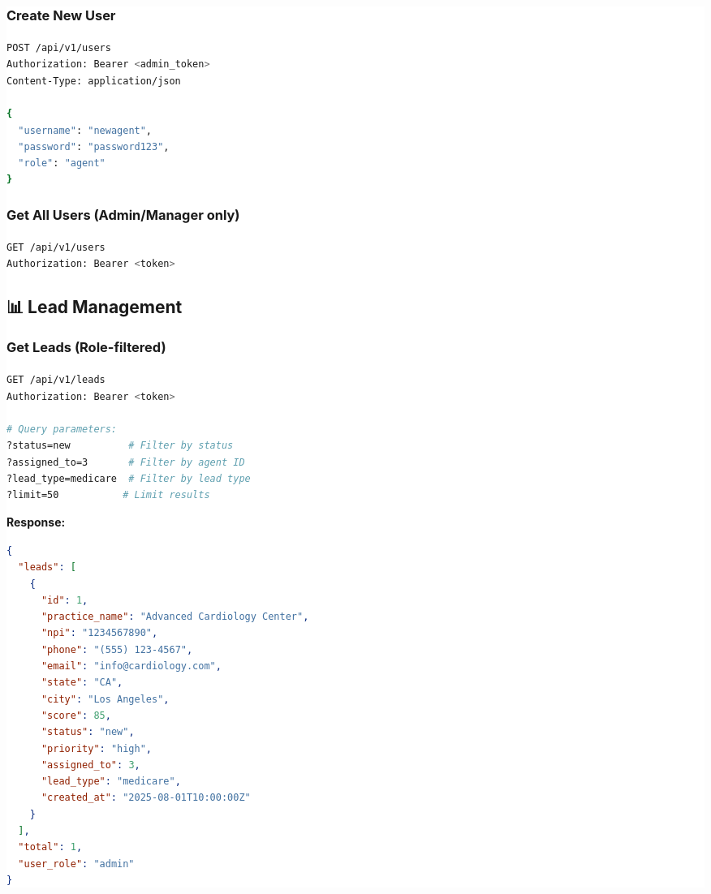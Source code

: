 ### **Create New User**
```bash
POST /api/v1/users
Authorization: Bearer <admin_token>
Content-Type: application/json

{
  "username": "newagent",
  "password": "password123",
  "role": "agent"
}
```

### **Get All Users** (Admin/Manager only)
```bash
GET /api/v1/users
Authorization: Bearer <token>
```

## 📊 Lead Management

### **Get Leads (Role-filtered)**
```bash
GET /api/v1/leads
Authorization: Bearer <token>

# Query parameters:
?status=new          # Filter by status
?assigned_to=3       # Filter by agent ID
?lead_type=medicare  # Filter by lead type
?limit=50           # Limit results
```

**Response:**
```json
{
  "leads": [
    {
      "id": 1,
      "practice_name": "Advanced Cardiology Center",
      "npi": "1234567890",
      "phone": "(555) 123-4567",
      "email": "info@cardiology.com",
      "state": "CA",
      "city": "Los Angeles", 
      "score": 85,
      "status": "new",
      "priority": "high",
      "assigned_to": 3,
      "lead_type": "medicare",
      "created_at": "2025-08-01T10:00:00Z"
    }
  ],
  "total": 1,
  "user_role": "admin"
}
```
